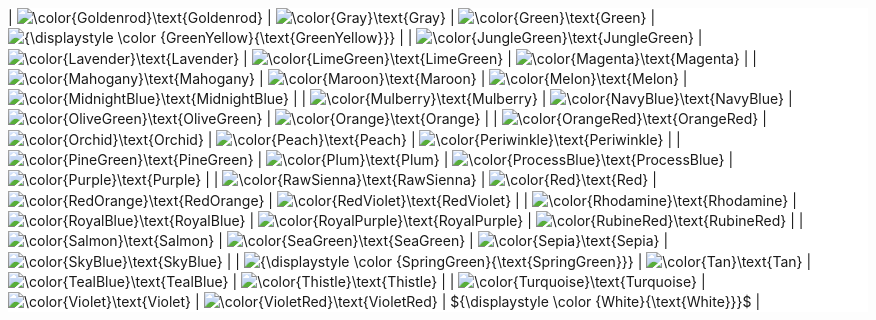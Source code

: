 | ![\color{Goldenrod}\text{Goldenrod}](https://wikimedia.org/api/rest_v1/media/math/render/svg/783cfa0b1509eeae1386260fa7f1b03c2f1f4c88) | ![\color{Gray}\text{Gray}](https://wikimedia.org/api/rest_v1/media/math/render/svg/7cde320b58d41bfbfc4db04a6f8e72a83386aa66) | ![\color{Green}\text{Green}](https://wikimedia.org/api/rest_v1/media/math/render/svg/31fa58df27edf3b9ee5da67fe3dc860ab5e2f800) | ![{\displaystyle \color {GreenYellow}{\text{GreenYellow}}}](https://wikimedia.org/api/rest_v1/media/math/render/svg/b70292ded8a12b4eb357592a7fa2f24af7785c19) |
| ![\color{JungleGreen}\text{JungleGreen}](https://wikimedia.org/api/rest_v1/media/math/render/svg/e87c7011e935788081747479bfcdd587960429fe) | ![\color{Lavender}\text{Lavender}](https://wikimedia.org/api/rest_v1/media/math/render/svg/9aa0a82450646a8de1897099f9c6f8c612506bf8) | ![\color{LimeGreen}\text{LimeGreen}](https://wikimedia.org/api/rest_v1/media/math/render/svg/c795d60e88070f8cc1b58bb44f892ad0526ca2fe) | ![\color{Magenta}\text{Magenta}](https://wikimedia.org/api/rest_v1/media/math/render/svg/f37c86c1247d31b337934296c4ec8ff1a97d977a) |
| ![\color{Mahogany}\text{Mahogany}](https://wikimedia.org/api/rest_v1/media/math/render/svg/608ecfbf467f6e64f26de823561bef63d2abcec9) | ![\color{Maroon}\text{Maroon}](https://wikimedia.org/api/rest_v1/media/math/render/svg/044067e35c6d7300bb3eae363ded1474ba41cc66) | ![\color{Melon}\text{Melon}](https://wikimedia.org/api/rest_v1/media/math/render/svg/5b294c896e672f30be984a6ed6231133a5c21759) | ![\color{MidnightBlue}\text{MidnightBlue}](https://wikimedia.org/api/rest_v1/media/math/render/svg/fc907eed134a852f879bcefcc6d13b6f3be1bd9e) |
| ![\color{Mulberry}\text{Mulberry}](https://wikimedia.org/api/rest_v1/media/math/render/svg/4f2f17a6590904b66c988f413f2d7c4b87b5b9b1) | ![\color{NavyBlue}\text{NavyBlue}](https://wikimedia.org/api/rest_v1/media/math/render/svg/48fd2fded6ba3f887be3d2804cba25aa16df71b1) | ![\color{OliveGreen}\text{OliveGreen}](https://wikimedia.org/api/rest_v1/media/math/render/svg/e9d7067aca83dcc1e06c13aabc5eb9b6797d7aad) | ![\color{Orange}\text{Orange}](https://wikimedia.org/api/rest_v1/media/math/render/svg/e3353fcf1a14db06c2231c94f31d3d81a795cbdc) |
| ![\color{OrangeRed}\text{OrangeRed}](https://wikimedia.org/api/rest_v1/media/math/render/svg/f017a4f98a7e517114678c038dbcb578154d7e90) | ![\color{Orchid}\text{Orchid}](https://wikimedia.org/api/rest_v1/media/math/render/svg/08e38d66a6682711544fae2a1b11871b597b7d31) | ![\color{Peach}\text{Peach}](https://wikimedia.org/api/rest_v1/media/math/render/svg/bf121e2665402a0f97e2ef8a06aaf0ce094d7c8f) | ![\color{Periwinkle}\text{Periwinkle}](https://wikimedia.org/api/rest_v1/media/math/render/svg/63cfcff2b07c668ea68466dc3fae0d75b68f06ac) |
| ![\color{PineGreen}\text{PineGreen}](https://wikimedia.org/api/rest_v1/media/math/render/svg/a2482178ba361a0252af0346b3470b3e9cbd9ea7) | ![\color{Plum}\text{Plum}](https://wikimedia.org/api/rest_v1/media/math/render/svg/bea41a372002b96c773cf9b68432b0a864086713) | ![\color{ProcessBlue}\text{ProcessBlue}](https://wikimedia.org/api/rest_v1/media/math/render/svg/ddeb0bedc89f555096fe5db91a880010e1b5e0c1) | ![\color{Purple}\text{Purple}](https://wikimedia.org/api/rest_v1/media/math/render/svg/3adecc8e0bc61c122a2abf10dfb5fa882cb5faa3) |
| ![\color{RawSienna}\text{RawSienna}](https://wikimedia.org/api/rest_v1/media/math/render/svg/9a3a4fa198c3318ab96d9a260043e26c33be11a9) | ![\color{Red}\text{Red}](https://wikimedia.org/api/rest_v1/media/math/render/svg/f16d4c73d264f217f63060eaefe6a9268570b8ec) | ![\color{RedOrange}\text{RedOrange}](https://wikimedia.org/api/rest_v1/media/math/render/svg/7587f81039d518a1cd36a21f1009d7b7e4091231) | ![\color{RedViolet}\text{RedViolet}](https://wikimedia.org/api/rest_v1/media/math/render/svg/ab645c47cc32ef8f3c83fcdfa67accaf8df305d6) |
| ![\color{Rhodamine}\text{Rhodamine}](https://wikimedia.org/api/rest_v1/media/math/render/svg/11ae4bc9207163b2552133758f1003c75a3a0192) | ![\color{RoyalBlue}\text{RoyalBlue}](https://wikimedia.org/api/rest_v1/media/math/render/svg/74bd6d025f1f910f7ef801eabe070cffade2240b) | ![\color{RoyalPurple}\text{RoyalPurple}](https://wikimedia.org/api/rest_v1/media/math/render/svg/6dc439e89c993b21e67af30eda8facdd4a4cc87f) | ![\color{RubineRed}\text{RubineRed}](https://wikimedia.org/api/rest_v1/media/math/render/svg/9f4b90e97f502bfff15df435d6542aea7e887863) |
| ![\color{Salmon}\text{Salmon}](https://wikimedia.org/api/rest_v1/media/math/render/svg/1b69033e30c09b9b85083b9a3962caf290eee96e) | ![\color{SeaGreen}\text{SeaGreen}](https://wikimedia.org/api/rest_v1/media/math/render/svg/cda6f69a8439d27939aed44567e3071cc519e7d5) | ![\color{Sepia}\text{Sepia}](https://wikimedia.org/api/rest_v1/media/math/render/svg/72287ba5bf689ad8d016caec1fa0df9f60c8f891) | ![\color{SkyBlue}\text{SkyBlue}](https://wikimedia.org/api/rest_v1/media/math/render/svg/14730537d98c7afb4881d2fccbd155e2c1ca6d51) |
| ![{\displaystyle \color {SpringGreen}{\text{SpringGreen}}}](https://wikimedia.org/api/rest_v1/media/math/render/svg/d359e9881409618c2bbaa48117f5ec24efec772c) | ![\color{Tan}\text{Tan}](https://wikimedia.org/api/rest_v1/media/math/render/svg/1b31994a9d3d361aaeceeb6bea08e8d5b6e6fd35) | ![\color{TealBlue}\text{TealBlue}](https://wikimedia.org/api/rest_v1/media/math/render/svg/5df7e8bea9382b102717d3df248486063a204a32) | ![\color{Thistle}\text{Thistle}](https://wikimedia.org/api/rest_v1/media/math/render/svg/630bc23d464b9714bc61f09f5bb533565902da3b) |
| ![\color{Turquoise}\text{Turquoise}](https://wikimedia.org/api/rest_v1/media/math/render/svg/fce53ff2bc491c0e7334d4c4400b328d4caaf8ef) | ![\color{Violet}\text{Violet}](https://wikimedia.org/api/rest_v1/media/math/render/svg/9e9be4147e73c6111bbb268b8c36ae2c80c69ed8) | ![\color{VioletRed}\text{VioletRed}](https://wikimedia.org/api/rest_v1/media/math/render/svg/1e52b3e67846dab931b4b039db3b745ad55747af) | ${\displaystyle \color {White}{\text{White}}}$               |